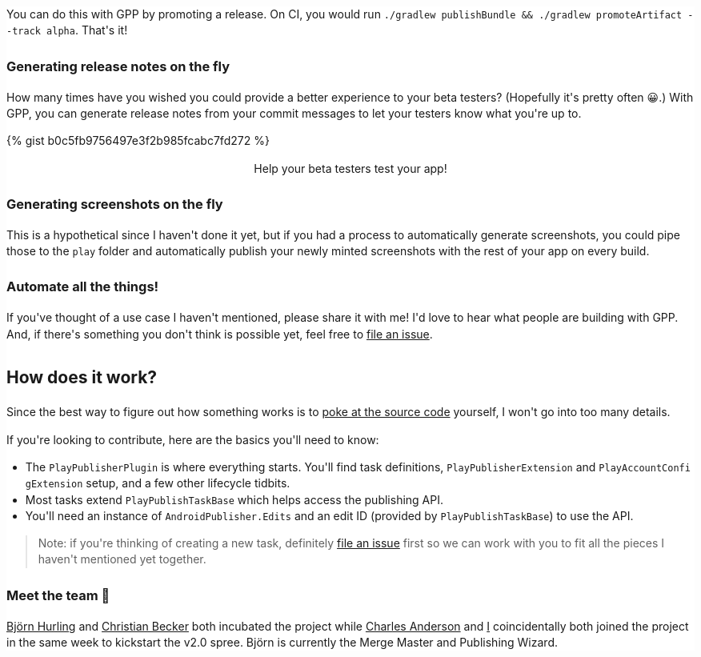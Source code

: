 You can do this with GPP by promoting a release. On CI, you would run
`./gradlew publishBundle && ./gradlew promoteArtifact --track alpha`. That's it!

### Generating release notes on the fly

How many times have you wished you could provide a better experience to your beta testers?
(Hopefully it's pretty often 😀.) With GPP, you can generate release notes from your commit messages
to let your testers know what you're up to.

{% gist b0c5fb9756497e3f2b985fcabc7fd272 %}
<div style="text-align: center" class="text-gray"><p class="gist-caption">Help your beta testers test your app!</p></div>

### Generating screenshots on the fly

This is a hypothetical since I haven't done it yet, but if you had a process to automatically
generate screenshots, you could pipe those to the `play` folder and automatically publish your newly
minted screenshots with the rest of your app on every build.

### Automate all the things!

If you've thought of a use case I haven't mentioned, please share it with me! I'd love to hear what
people are building with GPP. And, if there's something you don't think is possible yet, feel free
to [file an issue](https://github.com/Triple-T/gradle-play-publisher/issues/new?template=feature-request.md).

## How does it work?

Since the best way to figure out how something works is to
[poke at the source code](https://github.com/Triple-T/gradle-play-publisher/tree/master/play/plugin/src/main/kotlin/com/github/triplet/gradle/play)
yourself, I won't go into too many details.

If you're looking to contribute, here are the basics you'll need to know:

- The `PlayPublisherPlugin` is where everything starts. You'll find task definitions,
  `PlayPublisherExtension` and `PlayAccountConfigExtension` setup, and a few other lifecycle tidbits.
- Most tasks extend `PlayPublishTaskBase` which helps access the publishing API.
- You'll need an instance of `AndroidPublisher.Edits` and an edit ID (provided by
  `PlayPublishTaskBase`) to use the API.

> Note: if you're thinking of creating a new task, definitely
[file an issue](https://github.com/Triple-T/gradle-play-publisher/issues/new?template=feature-request.md)
first so we can work with you to fit all the pieces I haven't mentioned yet together.

### Meet the team 👋

[Björn Hurling](https://twitter.com/devhu) and [Christian Becker](https://twitter.com/DerGreeny)
both incubated the project while [Charles Anderson](https://twitter.com/gtcompscientist) and
[I](https://twitter.com/SUPERCILEX) coincidentally both joined the project in the same week to
kickstart the v2.0 spree. Björn is currently the Merge Master and Publishing Wizard.
